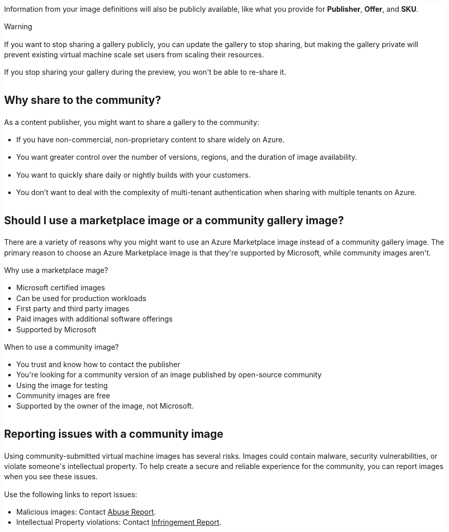 Information from your image definitions will also be publicly available, like what you provide for **Publisher**, **Offer**, and **SKU**.

> [!WARNING]
> If you want to stop sharing a gallery publicly, you can update the gallery to stop sharing, but making the gallery private will prevent existing virtual machine scale set users from scaling their resources.
>
> If you stop sharing your gallery during the preview, you won't be able to re-share it.

## Why share to the community?

As a content publisher, you might want to share a gallery to the community:

- If you have non-commercial, non-proprietary content to share widely on Azure.

- You want greater control over the number of versions, regions, and the duration of image availability.  

- You want to quickly share daily or nightly builds with your customers.  

- You don’t want to deal with the complexity of multi-tenant authentication when sharing with multiple tenants on Azure.


## Should I use a marketplace image or a community gallery image?

There are a variety of reasons why you might want to use an Azure Marketplace image instead of a community gallery image. The primary reason to choose an Azure Marketplace image is that they're supported by Microsoft, while community images aren't. 

Why use a marketplace mage?
- Microsoft certified images
- Can be used for production workloads
- First party and third party images
- Paid images with additional software offerings
- Supported by Microsoft

When to use a community image?
- You trust and know how to contact the publisher
- You're looking for a community version of an image published by open-source community
- Using the image for testing
- Community images are free
- Supported by the owner of the image, not Microsoft.

## Reporting issues with a community image
Using community-submitted virtual machine images has several risks. Images could contain malware, security vulnerabilities, or violate someone's intellectual property. To help create a secure and reliable experience for the community, you can report images when you see these issues.

Use the following links to report issues:
- Malicious images: Contact [Abuse Report](https://msrc.microsoft.com/report/abuse).
- Intellectual Property violations: Contact [Infringement Report](https://msrc.microsoft.com/report/infringement).
 